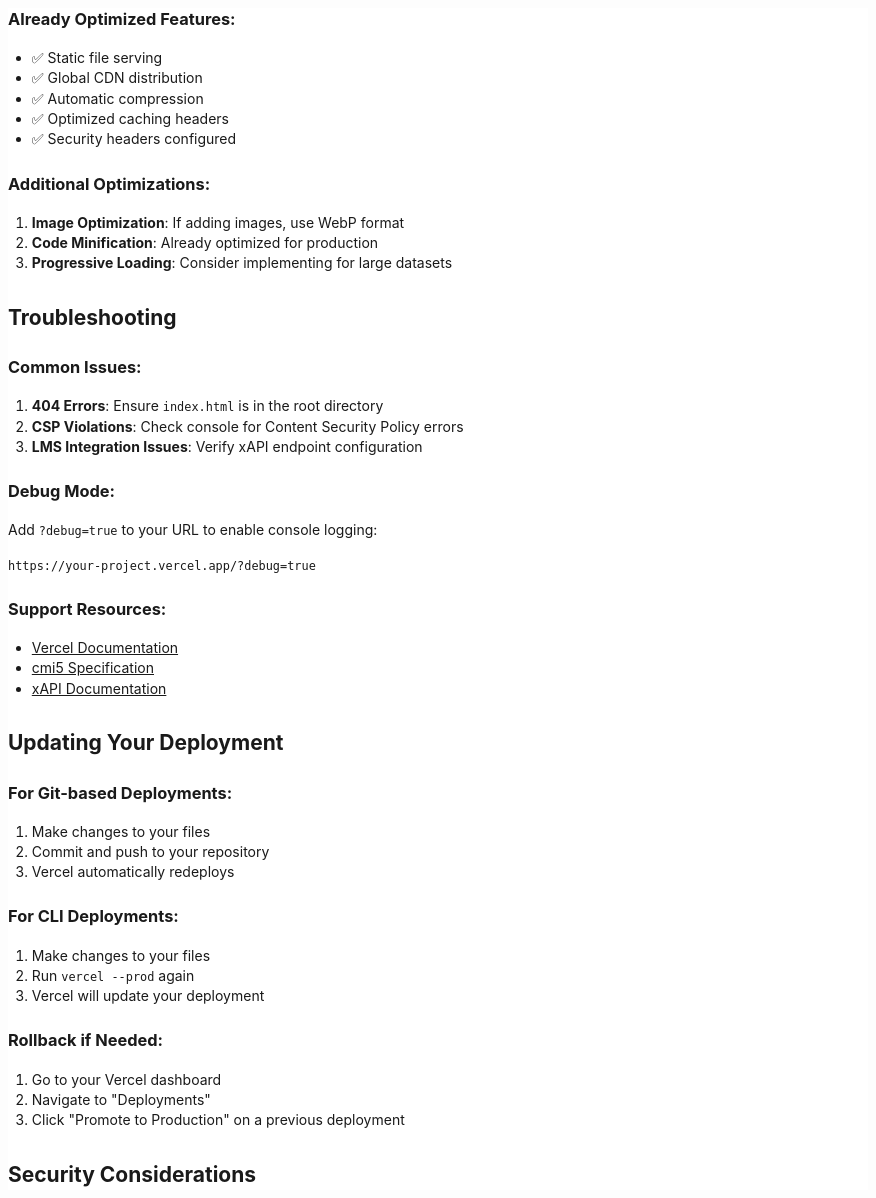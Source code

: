### Already Optimized Features:
- ✅ Static file serving
- ✅ Global CDN distribution
- ✅ Automatic compression
- ✅ Optimized caching headers
- ✅ Security headers configured

### Additional Optimizations:
1. **Image Optimization**: If adding images, use WebP format
2. **Code Minification**: Already optimized for production
3. **Progressive Loading**: Consider implementing for large datasets

## Troubleshooting

### Common Issues:

1. **404 Errors**: Ensure `index.html` is in the root directory
2. **CSP Violations**: Check console for Content Security Policy errors
3. **LMS Integration Issues**: Verify xAPI endpoint configuration

### Debug Mode:
Add `?debug=true` to your URL to enable console logging:
```
https://your-project.vercel.app/?debug=true
```

### Support Resources:
- [Vercel Documentation](https://vercel.com/docs)
- [cmi5 Specification](https://github.com/AICC/CMI-5_Spec_Current)
- [xAPI Documentation](https://github.com/adlnet/xAPI-Spec)

## Updating Your Deployment

### For Git-based Deployments:
1. Make changes to your files
2. Commit and push to your repository
3. Vercel automatically redeploys

### For CLI Deployments:
1. Make changes to your files
2. Run `vercel --prod` again
3. Vercel will update your deployment

### Rollback if Needed:
1. Go to your Vercel dashboard
2. Navigate to "Deployments"
3. Click "Promote to Production" on a previous deployment

## Security Considerations
